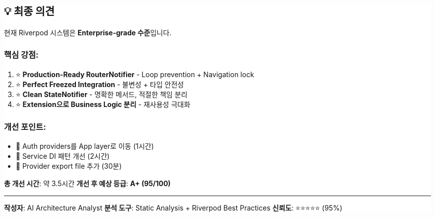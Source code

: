 
## 💡 최종 의견

현재 Riverpod 시스템은 **Enterprise-grade 수준**입니다.

### 핵심 강점:
1. ⭐ **Production-Ready RouterNotifier** - Loop prevention + Navigation lock
2. ⭐ **Perfect Freezed Integration** - 불변성 + 타입 안전성
3. ⭐ **Clean StateNotifier** - 명확한 메서드, 적절한 책임 분리
4. ⭐ **Extension으로 Business Logic 분리** - 재사용성 극대화

### 개선 포인트:
- 🔄 Auth providers를 App layer로 이동 (1시간)
- 🔄 Service DI 패턴 개선 (2시간)
- 🔄 Provider export file 추가 (30분)

**총 개선 시간**: 약 3.5시간
**개선 후 예상 등급**: **A+ (95/100)**

---

**작성자**: AI Architecture Analyst
**분석 도구**: Static Analysis + Riverpod Best Practices
**신뢰도**: ⭐⭐⭐⭐⭐ (95%)

